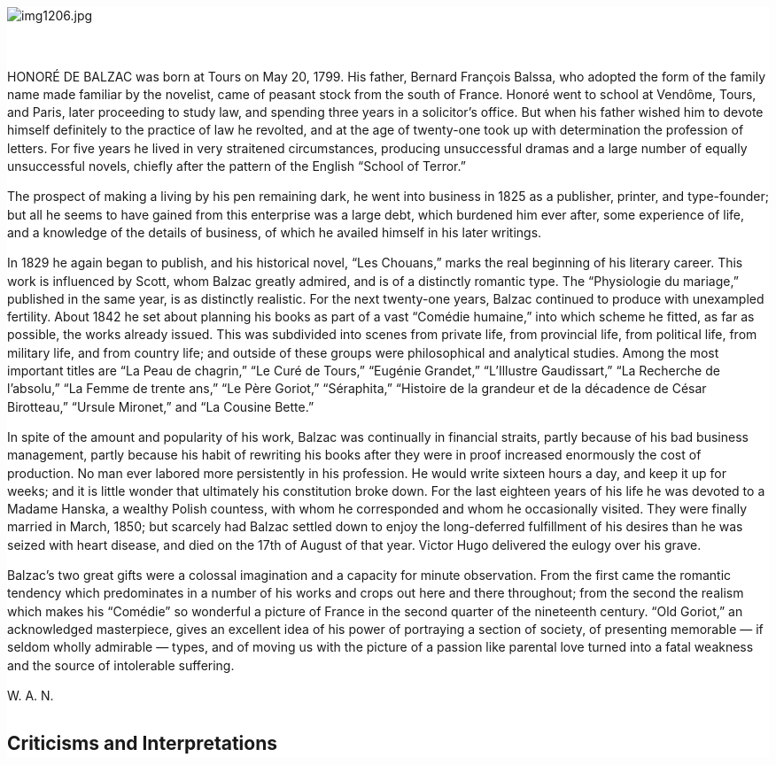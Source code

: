 ![img1206.jpg](images/000507.jpg)

 

HONORÉ DE BALZAC was born at Tours on May 20, 1799. His father, Bernard François Balssa, who adopted the form of the family name made familiar by the novelist, came of peasant stock from the south of France. Honoré went to school at Vendôme, Tours, and Paris, later proceeding to study law, and spending three years in a solicitor’s office. But when his father wished him to devote himself definitely to the practice of law he revolted, and at the age of twenty-one took up with determination the profession of letters. For five years he lived in very straitened circumstances, producing unsuccessful dramas and a large number of equally unsuccessful novels, chiefly after the pattern of the English “School of Terror.”

The prospect of making a living by his pen remaining dark, he went into business in 1825 as a publisher, printer, and type-founder; but all he seems to have gained from this enterprise was a large debt, which burdened him ever after, some experience of life, and a knowledge of the details of business, of which he availed himself in his later writings.

In 1829 he again began to publish, and his historical novel, “Les Chouans,” marks the real beginning of his literary career. This work is influenced by Scott, whom Balzac greatly admired, and is of a distinctly romantic type. The “Physiologie du mariage,” published in the same year, is as distinctly realistic. For the next twenty-one years, Balzac continued to produce with unexampled fertility. About 1842 he set about planning his books as part of a vast “Comédie humaine,” into which scheme he fitted, as far as possible, the works already issued. This was subdivided into scenes from private life, from provincial life, from political life, from military life, and from country life; and outside of these groups were philosophical and analytical studies. Among the most important titles are “La Peau de chagrin,” “Le Curé de Tours,” “Eugénie Grandet,” “L’Illustre Gaudissart,” “La Recherche de l’absolu,” “La Femme de trente ans,” “Le Père Goriot,” “Séraphita,” “Histoire de la grandeur et de la décadence de César Birotteau,” “Ursule Mironet,” and “La Cousine Bette.”

In spite of the amount and popularity of his work, Balzac was continually in financial straits, partly because of his bad business management, partly because his habit of rewriting his books after they were in proof increased enormously the cost of production. No man ever labored more persistently in his profession. He would write sixteen hours a day, and keep it up for weeks; and it is little wonder that ultimately his constitution broke down. For the last eighteen years of his life he was devoted to a Madame Hanska, a wealthy Polish countess, with whom he corresponded and whom he occasionally visited. They were finally married in March, 1850; but scarcely had Balzac settled down to enjoy the long-deferred fulfillment of his desires than he was seized with heart disease, and died on the 17th of August of that year. Victor Hugo delivered the eulogy over his grave.

Balzac’s two great gifts were a colossal imagination and a capacity for minute observation. From the first came the romantic tendency which predominates in a number of his works and crops out here and there throughout; from the second the realism which makes his “Comédie” so wonderful a picture of France in the second quarter of the nineteenth century. “Old Goriot,” an acknowledged masterpiece, gives an excellent idea of his power of portraying a section of society, of presenting memorable — if seldom wholly admirable — types, and of moving us with the picture of a passion like parental love turned into a fatal weakness and the source of intolerable suffering.

W. A. N.



## **Criticisms and Interpretations**

